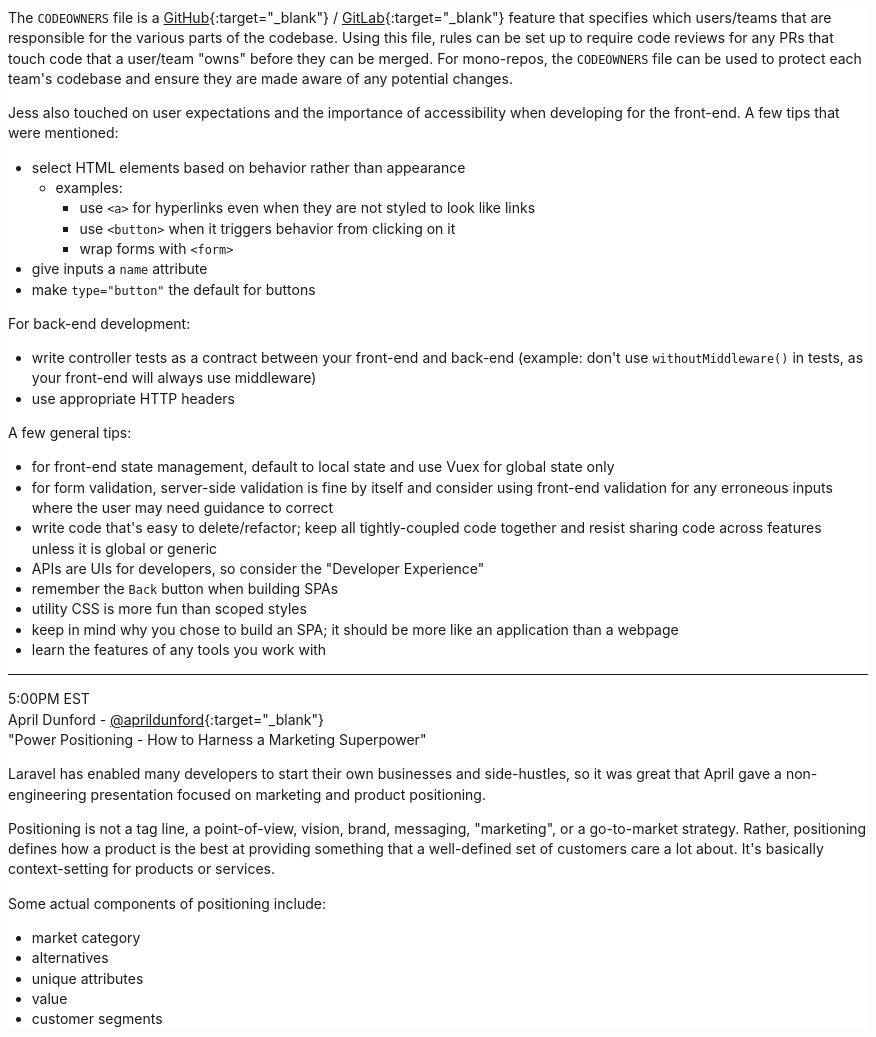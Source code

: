The `CODEOWNERS` file is a [GitHub](https://docs.github.com/en/github/creating-cloning-and-archiving-repositories/about-code-owners){:target="_blank"} / [GitLab](https://docs.gitlab.com/ee/user/project/code_owners.html){:target="_blank"} feature that specifies which users/teams that are responsible for the various parts of the codebase. Using this file, rules can be set up to require code reviews for any PRs that touch code that a user/team "owns" before they can be merged. For mono-repos, the `CODEOWNERS` file can be used to protect each team's codebase and ensure they are made aware of any potential changes.  

Jess also touched on user expectations and the importance of accessibility when developing for the front-end. A few tips that were mentioned:
- select HTML elements based on behavior rather than appearance
   * examples:
      - use `<a>` for hyperlinks even when they are not styled to look like links
      - use `<button>` when it triggers behavior from clicking on it
      - wrap forms with `<form>`  
- give inputs a `name` attribute
- make `type="button"` the default for buttons

For back-end development:
- write controller tests as a contract between your front-end and back-end (example: don't use `withoutMiddleware()` in tests, as your front-end will always use middleware)
- use appropriate HTTP headers

A few general tips:
- for front-end state management, default to local state and use Vuex for global state only
- for form validation, server-side validation is fine by itself and consider using front-end validation for any erroneous inputs where the user may need guidance to correct  
- write code that's easy to delete/refactor; keep all tightly-coupled code together and resist sharing code across features unless it is global or generic
- APIs are UIs for developers, so consider the "Developer Experience"  
- remember the `Back` button when building SPAs
- utility CSS is more fun than scoped styles
- keep in mind why you chose to build an SPA; it should be more like an application than a webpage
- learn the features of any tools you work with  

---  

5:00PM EST  
April Dunford - [@aprildunford](https://twitter.com/aprildunford){:target="_blank"}  
"Power Positioning - How to Harness a Marketing Superpower"  

Laravel has enabled many developers to start their own businesses and side-hustles, so it was great that April gave a non-engineering presentation focused on marketing and product positioning.  

Positioning is not a tag line, a point-of-view, vision, brand, messaging, "marketing", or a go-to-market strategy. Rather, positioning defines how a product is the best at providing something that a well-defined set of customers care a lot about. It's basically context-setting for products or services.  

Some actual components of positioning include:
- market category
- alternatives
- unique attributes
- value
- customer segments
